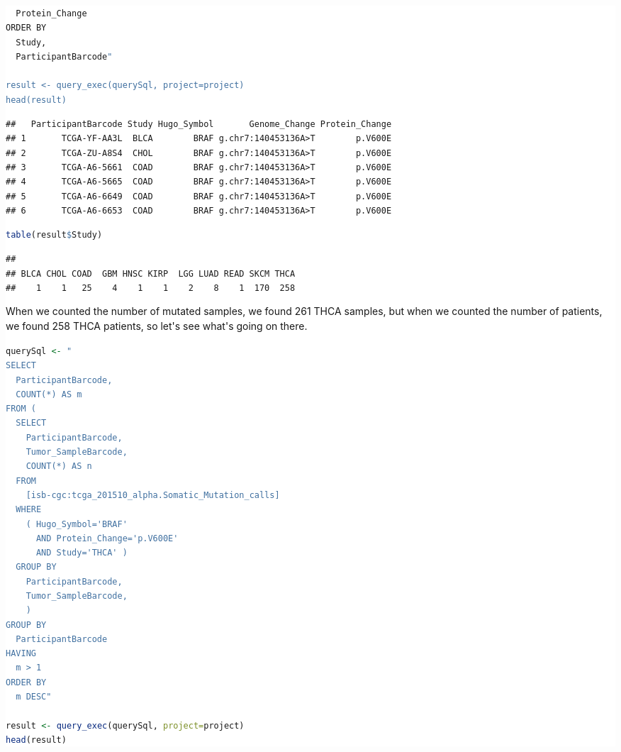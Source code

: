 ```r
  Protein_Change
ORDER BY
  Study,
  ParticipantBarcode"

result <- query_exec(querySql, project=project)
head(result)
```

```
##   ParticipantBarcode Study Hugo_Symbol       Genome_Change Protein_Change
## 1       TCGA-YF-AA3L  BLCA        BRAF g.chr7:140453136A>T        p.V600E
## 2       TCGA-ZU-A8S4  CHOL        BRAF g.chr7:140453136A>T        p.V600E
## 3       TCGA-A6-5661  COAD        BRAF g.chr7:140453136A>T        p.V600E
## 4       TCGA-A6-5665  COAD        BRAF g.chr7:140453136A>T        p.V600E
## 5       TCGA-A6-6649  COAD        BRAF g.chr7:140453136A>T        p.V600E
## 6       TCGA-A6-6653  COAD        BRAF g.chr7:140453136A>T        p.V600E
```

```r
table(result$Study)
```

```
## 
## BLCA CHOL COAD  GBM HNSC KIRP  LGG LUAD READ SKCM THCA 
##    1    1   25    4    1    1    2    8    1  170  258
```

When we counted the number of mutated samples, we found 261 THCA samples, but when we counted the number of patients, we found 258 THCA patients, so let's see what's going on there.



```r
querySql <- "
SELECT
  ParticipantBarcode,
  COUNT(*) AS m
FROM (
  SELECT
    ParticipantBarcode,
    Tumor_SampleBarcode,
    COUNT(*) AS n
  FROM
    [isb-cgc:tcga_201510_alpha.Somatic_Mutation_calls]
  WHERE
    ( Hugo_Symbol='BRAF'
      AND Protein_Change='p.V600E'
      AND Study='THCA' )
  GROUP BY
    ParticipantBarcode,
    Tumor_SampleBarcode,
    )
GROUP BY
  ParticipantBarcode
HAVING
  m > 1
ORDER BY
  m DESC"

result <- query_exec(querySql, project=project)
head(result)
```
